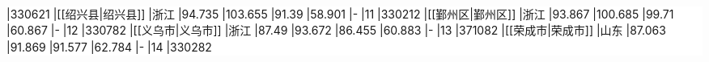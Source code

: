 |330621
|[[绍兴县|绍兴县]]
|浙江
|94.735
|103.655
|91.39
|58.901
|-
|11
|330212
|[[鄞州区|鄞州区]]
|浙江
|93.867
|100.685
|99.71
|60.867
|-
|12
|330782
|[[义乌市|义乌市]]
|浙江
|87.49
|93.672
|86.455
|60.883
|-
|13
|371082
|[[荣成市|荣成市]]
|山东
|87.063
|91.869
|91.577
|62.784
|-
|14
|330282
